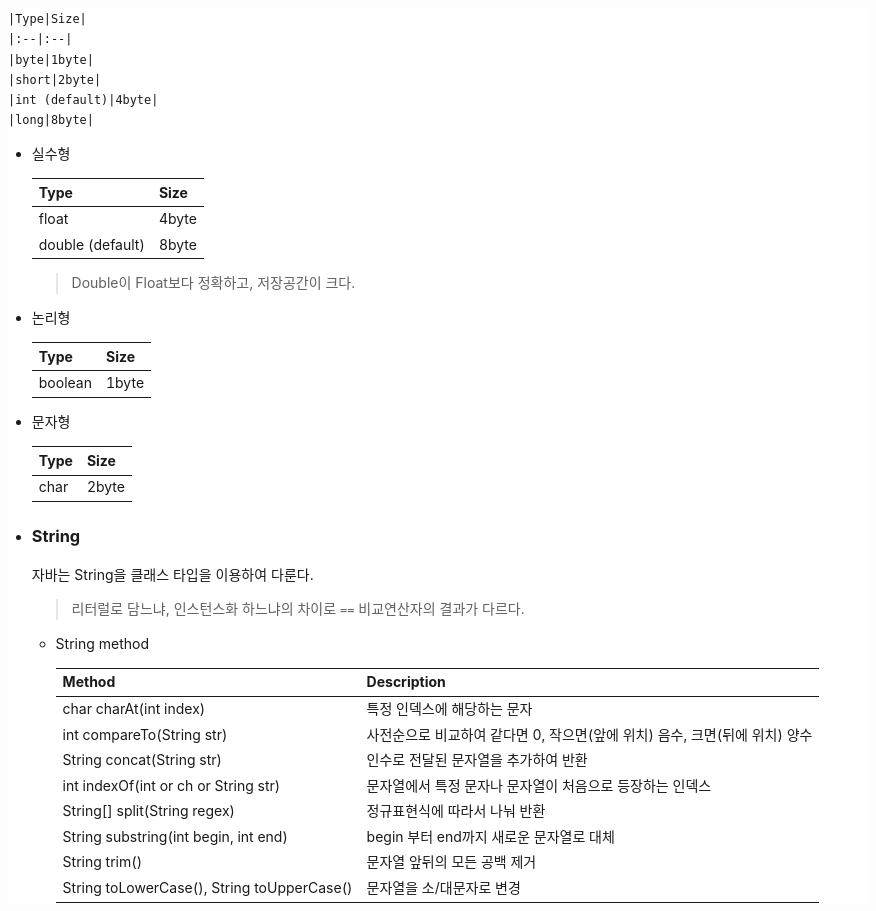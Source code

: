     |Type|Size|
    |:--|:--|
    |byte|1byte|
    |short|2byte|
    |int (default)|4byte|
    |long|8byte|

  * 실수형

    |Type|Size|
    |:--|:--|
    |float|4byte|
    |double (default)|8byte|

    > Double이 Float보다 정확하고, 저장공간이 크다.
  
  * 논리형

    |Type|Size|
    |:--|:--|
    |boolean|1byte|

  * 문자형

    |Type|Size|
    |:--|:--|
    |char|2byte|

* ### String

  자바는 String을 클래스 타입을 이용하여 다룬다.
  > 리터럴로 담느냐, 인스턴스화 하느냐의 차이로 `==` 비교연산자의 결과가 다르다.

  * String method

    |Method|Description|
    |:--|:--|
    |char charAt(int index)|특정 인덱스에 해당하는 문자|
    |int compareTo(String str)|사전순으로 비교하여 같다면 0, 작으면(앞에 위치) 음수, 크면(뒤에 위치) 양수|
    |String concat(String str)|인수로 전달된 문자열을 추가하여 반환|
    |int indexOf(int or ch or String str)|문자열에서 특정 문자나 문자열이 처음으로 등장하는 인덱스|
    |String[] split(String regex)|정규표현식에 따라서 나눠 반환|
    |String substring(int begin, int end)|begin 부터 end까지 새로운 문자열로 대체|
    |String trim()|문자열 앞뒤의 모든 공백 제거|
    |String toLowerCase(), String toUpperCase()|문자열을 소/대문자로 변경|
